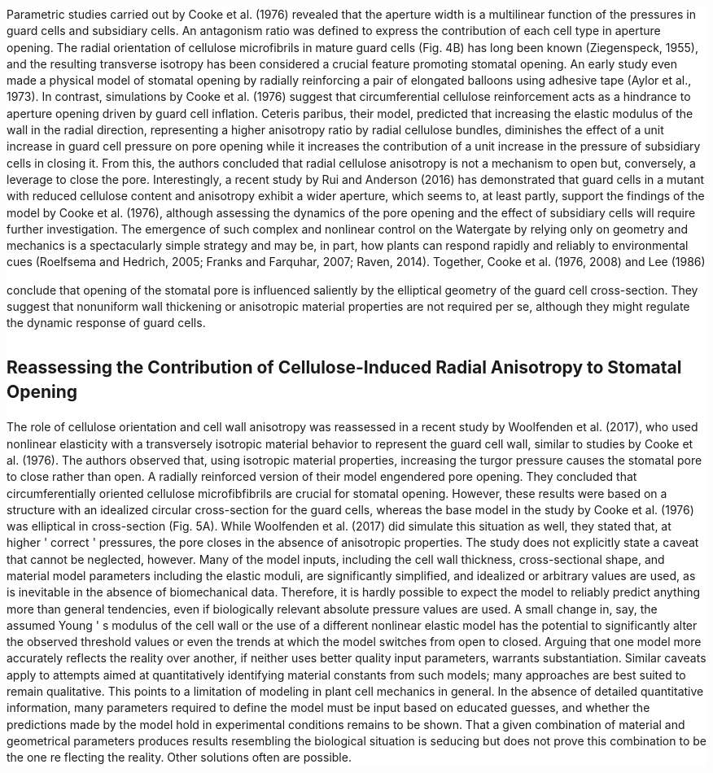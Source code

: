 Parametric studies carried out by Cooke et al. (1976) revealed that the aperture width is a multilinear function of the pressures in guard cells and subsidiary cells. An antagonism ratio was defined to express the contribution of each cell type in aperture opening. The radial orientation of cellulose microfibrils in mature guard cells (Fig. 4B) has long been known (Ziegenspeck, 1955), and the resulting transverse isotropy has been considered a crucial feature promoting stomatal opening. An early study even made a physical model of stomatal opening by radially reinforcing a pair of elongated balloons using adhesive tape (Aylor et al., 1973). In contrast, simulations by Cooke et al. (1976) suggest that circumferential cellulose reinforcement acts as a hindrance to aperture opening driven by guard cell inflation. Ceteris paribus, their model, predicted that increasing the elastic modulus of the wall in the radial direction, representing a higher anisotropy ratio by radial cellulose bundles, diminishes the effect of a unit increase in guard cell pressure on pore opening while it increases the contribution of a unit increase in the pressure of subsidiary cells in closing it. From this, the authors concluded that radial cellulose anisotropy is not a mechanism to open but, conversely, a leverage to close the pore. Interestingly, a recent study by Rui and Anderson (2016) has demonstrated that guard cells in a mutant with reduced cellulose content and anisotropy exhibit a wider aperture, which seems to, at least partly, support the findings of the model by Cooke et al. (1976), although assessing the dynamics of the pore opening and the effect of subsidiary cells will require further investigation. The emergence of such complex and nonlinear control on the Watergate by relying only on geometry and mechanics is a spectacularly simple strategy and may be, in part, how plants can respond rapidly and reliably to environmental cues (Roelfsema and Hedrich, 2005; Franks and Farquhar, 2007; Raven, 2014). Together, Cooke et al. (1976, 2008) and Lee (1986)

conclude that opening of the stomatal pore is influenced saliently by the elliptical geometry of the guard cell cross-section. They suggest that nonuniform wall thickening or anisotropic material properties are not required per se, although they might regulate the dynamic response of guard cells.

## Reassessing the Contribution of Cellulose-Induced Radial Anisotropy to Stomatal Opening

The role of cellulose orientation and cell wall anisotropy was reassessed in a recent study by Woolfenden et al. (2017), who used nonlinear elasticity with a transversely isotropic material behavior to represent the guard cell wall, similar to studies by Cooke et al. (1976). The authors observed that, using isotropic material properties, increasing the turgor pressure causes the stomatal pore to close rather than open. A radially reinforced version of their model engendered pore opening. They concluded that circumferentially oriented cellulose microfibfibrils are crucial for stomatal opening. However, these results were based on a structure with an idealized circular cross-section for the guard cells, whereas the base model in the study by Cooke et al. (1976) was elliptical in cross-section (Fig. 5A). While Woolfenden et al. (2017) did simulate this situation as well, they stated that, at higher ' correct ' pressures, the pore closes in the absence of anisotropic properties. The study does not explicitly state a caveat that cannot be neglected, however. Many of the model inputs, including the cell wall thickness, cross-sectional shape, and material model parameters including the elastic moduli, are significantly simplified, and idealized or arbitrary values are used, as is inevitable in the absence of biomechanical data. Therefore, it is hardly possible to expect the model to reliably predict anything more than general tendencies, even if biologically relevant absolute pressure values are used. A small change in, say, the assumed Young ' s modulus of the cell wall or the use of a different nonlinear elastic model has the potential to significantly alter the observed threshold values or even the trends at which the model switches from open to closed. Arguing that one model more accurately reflects the reality over another, if neither uses better quality input parameters, warrants substantiation. Similar caveats apply to attempts aimed at quantitatively identifying material constants from such models; many approaches are best suited to remain qualitative. This points to a limitation of modeling in plant cell mechanics in general. In the absence of detailed quantitative information, many parameters required to define the model must be input based on educated guesses, and whether the predictions made by the model hold in experimental conditions remains to be shown. That a given combination of material and geometrical parameters produces results resembling the biological situation is seducing but does not prove this combination to be the one re flecting the reality. Other solutions often are possible.

